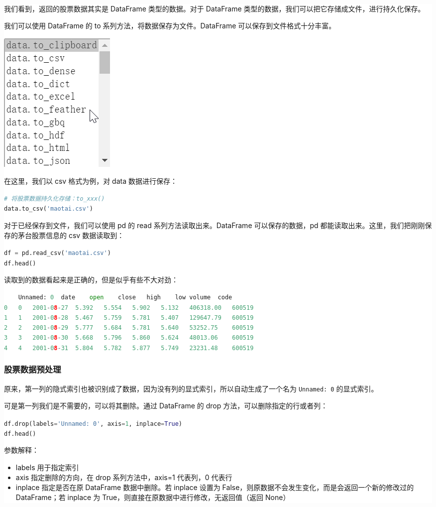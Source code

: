 我们看到，返回的股票数据其实是 DataFrame 类型的数据。对于 DataFrame 类型的数据，我们可以把它存储成文件，进行持久化保存。

我们可以使用 DataFrame 的 to 系列方法，将数据保存为文件。DataFrame 可以保存到文件格式十分丰富。

![dataframesavetofiels](stock-analysis.assets/dataframesavetofiels.gif)

在这里，我们以 csv 格式为例，对 data 数据进行保存：

```python
# 将股票数据持久化存储：to_xxx()
data.to_csv('maotai.csv')
```

对于已经保存到文件，我们可以使用 pd 的 read 系列方法读取出来。DataFrame 可以保存的数据，pd 都能读取出来。这里，我们把刚刚保存的茅台股票信息的 csv 数据读取到：

```python
df = pd.read_csv('maotai.csv')
df.head()
```

读取到的数据看起来是正确的，但是似乎有些不大对劲：

```python
	Unnamed: 0	date	open	close	high	low	volume	code
0	0	2001-08-27	5.392	5.554	5.902	5.132	406318.00	600519
1	1	2001-08-28	5.467	5.759	5.781	5.407	129647.79	600519
2	2	2001-08-29	5.777	5.684	5.781	5.640	53252.75	600519
3	3	2001-08-30	5.668	5.796	5.860	5.624	48013.06	600519
4	4	2001-08-31	5.804	5.782	5.877	5.749	23231.48	600519
```

### 股票数据预处理

原来，第一列的隐式索引也被识别成了数据，因为没有列的显式索引，所以自动生成了一个名为 `Unnamed: 0` 的显式索引。

可是第一列我们是不需要的，可以将其删除。通过 DataFrame 的 drop 方法，可以删除指定的行或者列：

```python
df.drop(labels='Unnamed: 0', axis=1, inplace=True)
df.head()
```

参数解释：

- labels 用于指定索引
- axis 指定删除的方向，在 drop 系列方法中，axis=1 代表列，0 代表行
- inplace 指定是否在原 DataFrame 数据中删除。若 inplace 设置为 False，则原数据不会发生变化，而是会返回一个新的修改过的 DataFrame；若 inplace 为 True，则直接在原数据中进行修改，无返回值（返回 None）
